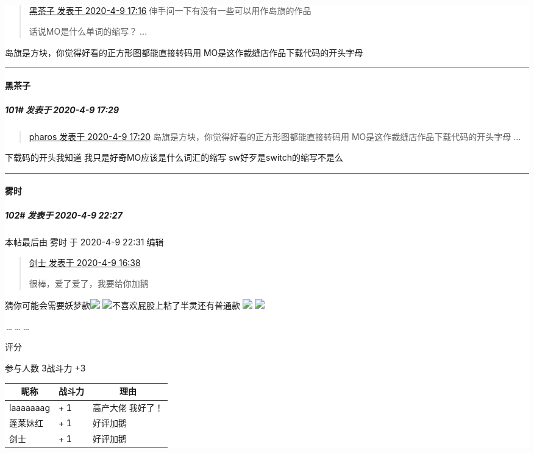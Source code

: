 
<blockquote><a href="httphttps://bbs.saraba1st.com/2b/forum.php?mod=redirect&amp;goto=findpost&amp;pid=47026477&amp;ptid=1921741" target="_blank">黑茶子 发表于 2020-4-9 17:16</a>
伸手问一下有没有一些可以用作岛旗的作品

话说MO是什么单词的缩写？ ...</blockquote>
岛旗是方块，你觉得好看的正方形图都能直接转码用
MO是这作裁缝店作品下载代码的开头字母


-----

####  黑茶子  
##### 101#       发表于 2020-4-9 17:29


<blockquote><a href="httphttps://bbs.saraba1st.com/2b/forum.php?mod=redirect&amp;goto=findpost&amp;pid=47026524&amp;ptid=1921741" target="_blank">pharos 发表于 2020-4-9 17:20</a>
岛旗是方块，你觉得好看的正方形图都能直接转码用
MO是这作裁缝店作品下载代码的开头字母 ...</blockquote>
下载码的开头我知道
我只是好奇MO应该是什么词汇的缩写
sw好歹是switch的缩写不是么


-----

####  雾时  
##### 102#       发表于 2020-4-9 22:27


 本帖最后由 雾时 于 2020-4-9 22:31 编辑 
<blockquote><a href="httphttps://bbs.saraba1st.com/2b/forum.php?mod=redirect&amp;goto=findpost&amp;pid=47026139&amp;ptid=1921741" target="_blank">剑士 发表于 2020-4-9 16:38</a>

很棒，爱了爱了，我要给你加鹅</blockquote>
猜你可能会需要妖梦款<img src="https://static.saraba1st.com/image/smiley/face2017/065.png" referrerpolicy="no-referrer">
<img src="https://p.sda1.dev/0/ce4c8719767778110a44c4525533e1a6/yo.jpg" referrerpolicy="no-referrer">不喜欢屁股上粘了半灵还有普通款
<img src="https://p.sda1.dev/0/159225bfb51d78e45936f7210e5c94e5/yo (2).jpg" referrerpolicy="no-referrer">
<img src="https://p.sda1.dev/0/76b5c657066b2ad44824b617cb55bd5b/IMG_20AC18B0ABC5D3BEA10E42E390930028.png" referrerpolicy="no-referrer">


﹍﹍﹍

评分


 参与人数 3战斗力 +3

|昵称|战斗力|理由|
|----|---|---|
| laaaaaaag| + 1|高产大佬 我好了！|
| 蓬莱妹红| + 1|好评加鹅|
| 剑士| + 1|好评加鹅|

